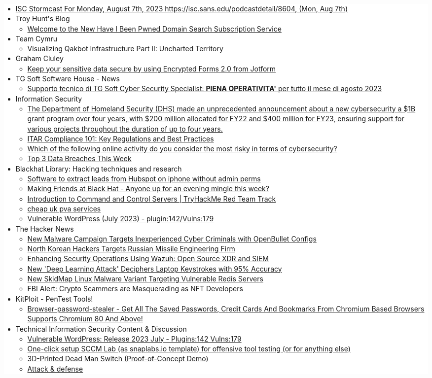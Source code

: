   - [ISC Stormcast For Monday, August 7th, 2023 https://isc.sans.edu/podcastdetail/8604, (Mon, Aug 7th)](https://isc.sans.edu/diary/rss/30100)
- Troy Hunt's Blog
  - [Welcome to the New Have I Been Pwned Domain Search Subscription Service](https://www.troyhunt.com/welcome-to-the-new-have-i-been-pwned-domain-search-subscription-service/)
- Team Cymru
  - [Visualizing Qakbot Infrastructure Part II: Uncharted Territory](https://www.team-cymru.com/post/visualizing-qakbot-infrastructure-part-ii-uncharted-territory)
- Graham Cluley
  - [Keep your sensitive data secure by using Encrypted Forms 2.0 from Jotform](https://grahamcluley.com/feed-sponsor-jetform/)
- TG Soft Software House - News
  - [Supporto tecnico di TG Soft Cyber Security Specialist: <strong>PIENA OPERATIVITA'</strong> per tutto il mese di agosto 2023](http://www.tgsoft.it/italy/news_archivio.asp?id=1452)
- Information Security
  - [The Department of Homeland Security (DHS) made an unprecedented announcement about a new cybersecurity a $1B grant program over four years, with $200 million allocated for FY22 and $400 million for FY23, ensuring support for various projects throughout the duration of up to four years.](https://www.reddit.com/r/Information_Security/comments/15kuovj/the_department_of_homeland_security_dhs_made_an/)
  - [ITAR Compliance 101: Key Regulations and Best Practices](https://www.reddit.com/r/Information_Security/comments/15kfmxv/itar_compliance_101_key_regulations_and_best/)
  - [Which of the following online activity do you consider the most risky in terms of cybersecurity?](https://www.reddit.com/r/Information_Security/comments/15kfs0j/which_of_the_following_online_activity_do_you/)
  - [Top 3 Data Breaches This Week](https://www.reddit.com/r/Information_Security/comments/15ke8my/top_3_data_breaches_this_week/)
- Blackhat Library: Hacking techniques and research
  - [Software to extract leads from Hubspot on iphone without admin perms](https://www.reddit.com/r/blackhat/comments/15kzcn1/software_to_extract_leads_from_hubspot_on_iphone/)
  - [Making Friends at Black Hat - Anyone up for an evening mingle this week?](https://www.reddit.com/r/blackhat/comments/15kvogo/making_friends_at_black_hat_anyone_up_for_an/)
  - [Introduction to Command and Control Servers | TryHackMe Red Team Track](https://www.reddit.com/r/blackhat/comments/15kg9ve/introduction_to_command_and_control_servers/)
  - [cheap uk pva services](https://www.reddit.com/r/blackhat/comments/15kjveb/cheap_uk_pva_services/)
  - [Vulnerable WordPress (July 2023) - plugin:142/Vulns:179](https://www.reddit.com/r/blackhat/comments/15kctfe/vulnerable_wordpress_july_2023_plugin142vulns179/)
- The Hacker News
  - [New Malware Campaign Targets Inexperienced Cyber Criminals with OpenBullet Configs](https://thehackernews.com/2023/08/new-malware-campaign-targets.html)
  - [North Korean Hackers Targets Russian Missile Engineering Firm](https://thehackernews.com/2023/08/north-korean-hackers-targets-russian.html)
  - [Enhancing Security Operations Using Wazuh: Open Source XDR and SIEM](https://thehackernews.com/2023/08/enhancing-security-operations-using.html)
  - [New 'Deep Learning Attack' Deciphers Laptop Keystrokes with 95% Accuracy](https://thehackernews.com/2023/08/new-deep-learning-attack-deciphers.html)
  - [New SkidMap Linux Malware Variant Targeting Vulnerable Redis Servers](https://thehackernews.com/2023/08/new-skidmap-redis-malware-variant.html)
  - [FBI Alert: Crypto Scammers are Masquerading as NFT Developers](https://thehackernews.com/2023/08/fbi-alert-crypto-scammers-are.html)
- KitPloit - PenTest Tools!
  - [Browser-password-stealer - Get All The Saved Passwords, Credit Cards And Bookmarks From Chromium Based Browsers Supports Chromium 80 And Above!](http://www.kitploit.com/2023/08/browser-password-stealer-get-all-saved.html)
- Technical Information Security Content & Discussion
  - [Vulnerable WordPress: Release 2023 July - Plugins:142 Vulns:179](https://www.reddit.com/r/netsec/comments/15kd6f9/vulnerable_wordpress_release_2023_july_plugins142/)
  - [One-click setup SCCM Lab (as snaplabs.io template) for offensive tool testing (or for anything else)](https://www.reddit.com/r/netsec/comments/15kei0i/oneclick_setup_sccm_lab_as_snaplabsio_template/)
  - [3D-Printed Dead Man Switch (Proof-of-Concept Demo)](https://www.reddit.com/r/netsec/comments/15konvu/3dprinted_dead_man_switch_proofofconcept_demo/)
  - [Attack & defense](https://www.reddit.com/r/netsec/comments/15krouo/attack_defense/)